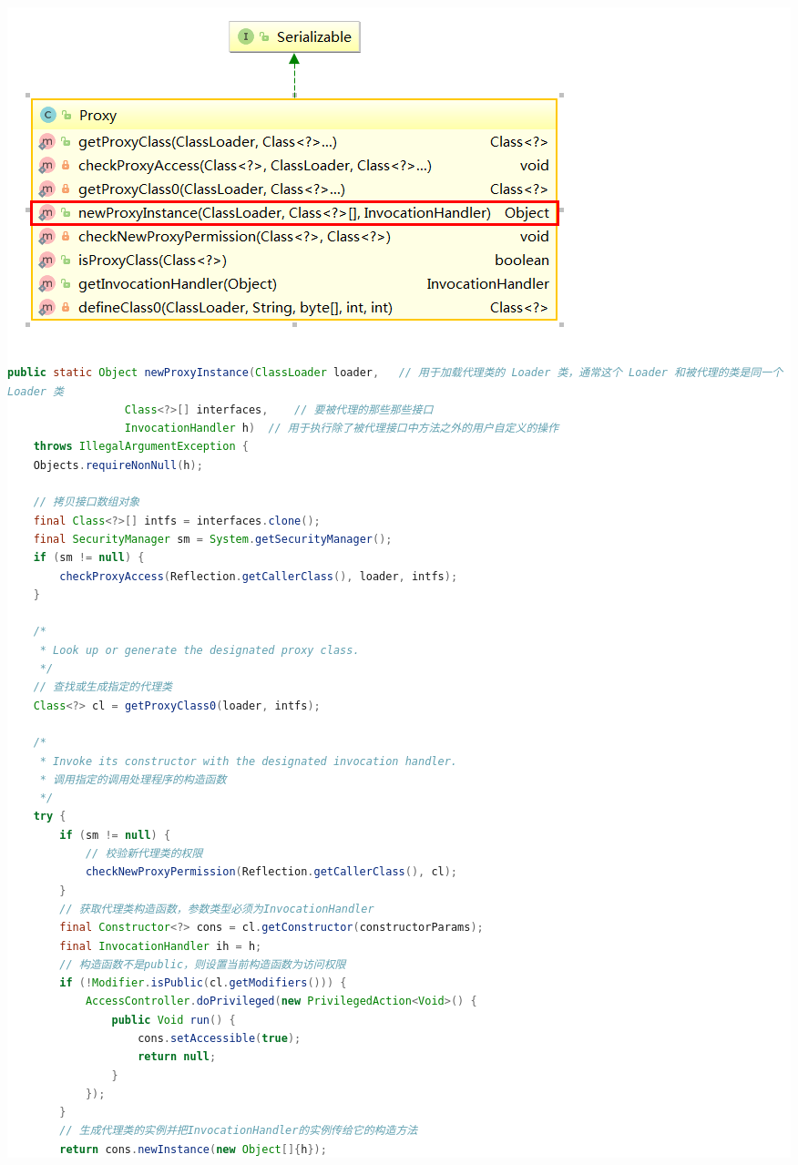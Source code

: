 ![proxy](/img/in-post/2018/9/proxy.png)
```java
public static Object newProxyInstance(ClassLoader loader,	// 用于加载代理类的 Loader 类，通常这个 Loader 和被代理的类是同一个 Loader 类
				  Class<?>[] interfaces,	// 要被代理的那些那些接口
				  InvocationHandler h)	// 用于执行除了被代理接口中方法之外的用户自定义的操作
	throws IllegalArgumentException {
	Objects.requireNonNull(h);
	
	// 拷贝接口数组对象
	final Class<?>[] intfs = interfaces.clone();
	final SecurityManager sm = System.getSecurityManager();
	if (sm != null) {
		checkProxyAccess(Reflection.getCallerClass(), loader, intfs);
	}

	/*
	 * Look up or generate the designated proxy class.
	 */
	// 查找或生成指定的代理类
	Class<?> cl = getProxyClass0(loader, intfs);

	/*
	 * Invoke its constructor with the designated invocation handler.
	 * 调用指定的调用处理程序的构造函数
	 */
	try {
		if (sm != null) {
			// 校验新代理类的权限
			checkNewProxyPermission(Reflection.getCallerClass(), cl);
		}
		// 获取代理类构造函数，参数类型必须为InvocationHandler
		final Constructor<?> cons = cl.getConstructor(constructorParams);
		final InvocationHandler ih = h;
		// 构造函数不是public，则设置当前构造函数为访问权限
		if (!Modifier.isPublic(cl.getModifiers())) {
			AccessController.doPrivileged(new PrivilegedAction<Void>() {
				public Void run() {
					cons.setAccessible(true);
					return null;
				}
			});
		}
		// 生成代理类的实例并把InvocationHandler的实例传给它的构造方法  
		return cons.newInstance(new Object[]{h});
```